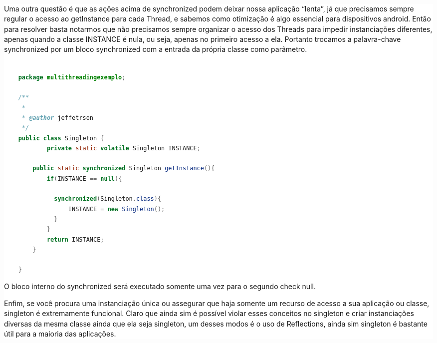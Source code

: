 
Uma outra questão é que as ações acima de synchronized podem deixar nossa aplicação “lenta”, já que precisamos sempre regular o acesso ao getInstance para cada Thread, e sabemos como otimização é algo essencial para dispositivos android. Então para resolver basta notarmos que não precisamos sempre organizar o acesso dos Threads para impedir instanciações diferentes, apenas quando a classe INSTANCE é nula, ou seja, apenas no primeiro acesso a ela. Portanto trocamos a palavra-chave synchronized por um bloco synchronized com a entrada da própria classe como parâmetro.

~~~ java

    package multithreadingexemplo;

    /**
     *
     * @author jeffetrson
     */
    public class Singleton {
            private static volatile Singleton INSTANCE;

        public static synchronized Singleton getInstance(){
            if(INSTANCE == null){

              synchronized(Singleton.class){
                  INSTANCE = new Singleton();
              }
            }
            return INSTANCE;
        }

    }

~~~


O bloco interno do synchronized será executado somente uma vez para o segundo check null.

Enfim, se você procura uma instanciação única ou assegurar que haja somente um recurso de acesso a sua aplicação ou classe, singleton é extremamente funcional. Claro que ainda sim é possível violar esses conceitos no singleton e criar instanciações diversas da mesma classe ainda que ela seja singleton, um desses modos é o uso de Reflections, ainda sim singleton é bastante útil para a maioria das aplicações.
